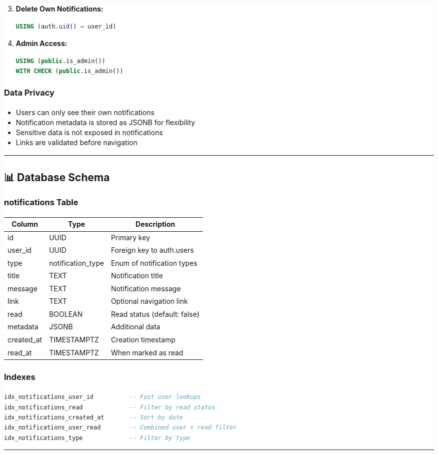 3. **Delete Own Notifications:**
   ```sql
   USING (auth.uid() = user_id)
   ```

4. **Admin Access:**
   ```sql
   USING (public.is_admin())
   WITH CHECK (public.is_admin())
   ```

### Data Privacy

- Users can only see their own notifications
- Notification metadata is stored as JSONB for flexibility
- Sensitive data is not exposed in notifications
- Links are validated before navigation

---

## 📊 Database Schema

### notifications Table

| Column | Type | Description |
|--------|------|-------------|
| id | UUID | Primary key |
| user_id | UUID | Foreign key to auth.users |
| type | notification_type | Enum of notification types |
| title | TEXT | Notification title |
| message | TEXT | Notification message |
| link | TEXT | Optional navigation link |
| read | BOOLEAN | Read status (default: false) |
| metadata | JSONB | Additional data |
| created_at | TIMESTAMPTZ | Creation timestamp |
| read_at | TIMESTAMPTZ | When marked as read |

### Indexes

```sql
idx_notifications_user_id          -- Fast user lookups
idx_notifications_read             -- Filter by read status
idx_notifications_created_at       -- Sort by date
idx_notifications_user_read        -- Combined user + read filter
idx_notifications_type             -- Filter by type
```

---